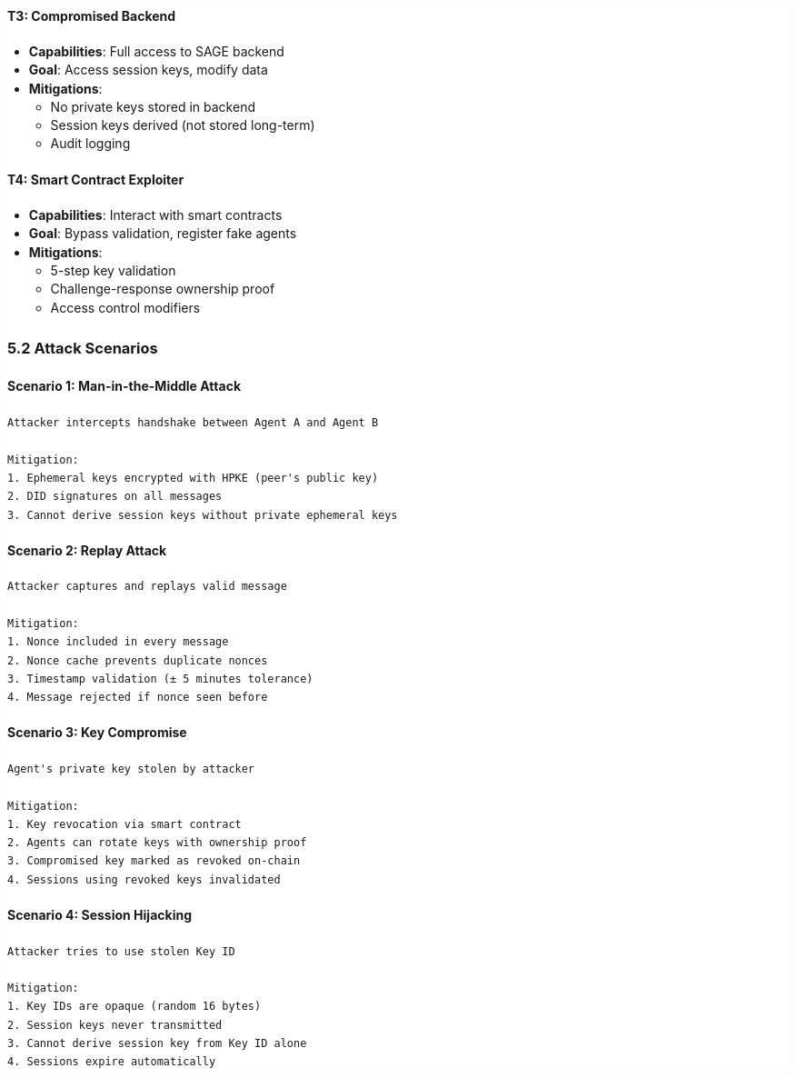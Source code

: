 #### T3: Compromised Backend
- **Capabilities**: Full access to SAGE backend
- **Goal**: Access session keys, modify data
- **Mitigations**:
  - No private keys stored in backend
  - Session keys derived (not stored long-term)
  - Audit logging

#### T4: Smart Contract Exploiter
- **Capabilities**: Interact with smart contracts
- **Goal**: Bypass validation, register fake agents
- **Mitigations**:
  - 5-step key validation
  - Challenge-response ownership proof
  - Access control modifiers

### 5.2 Attack Scenarios

#### Scenario 1: Man-in-the-Middle Attack
```
Attacker intercepts handshake between Agent A and Agent B

Mitigation:
1. Ephemeral keys encrypted with HPKE (peer's public key)
2. DID signatures on all messages
3. Cannot derive session keys without private ephemeral keys
```

#### Scenario 2: Replay Attack
```
Attacker captures and replays valid message

Mitigation:
1. Nonce included in every message
2. Nonce cache prevents duplicate nonces
3. Timestamp validation (± 5 minutes tolerance)
4. Message rejected if nonce seen before
```

#### Scenario 3: Key Compromise
```
Agent's private key stolen by attacker

Mitigation:
1. Key revocation via smart contract
2. Agents can rotate keys with ownership proof
3. Compromised key marked as revoked on-chain
4. Sessions using revoked keys invalidated
```

#### Scenario 4: Session Hijacking
```
Attacker tries to use stolen Key ID

Mitigation:
1. Key IDs are opaque (random 16 bytes)
2. Session keys never transmitted
3. Cannot derive session key from Key ID alone
4. Sessions expire automatically
```
